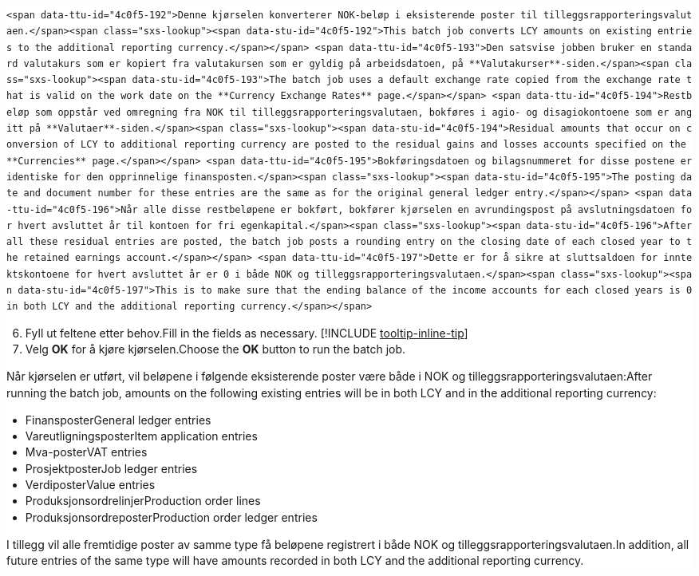     <span data-ttu-id="4c0f5-192">Denne kjørselen konverterer NOK-beløp i eksisterende poster til tilleggsrapporteringsvalutaen.</span><span class="sxs-lookup"><span data-stu-id="4c0f5-192">This batch job converts LCY amounts on existing entries to the additional reporting currency.</span></span> <span data-ttu-id="4c0f5-193">Den satsvise jobben bruker en standard valutakurs som er kopiert fra valutakursen som er gyldig på arbeidsdatoen, på **Valutakurser**-siden.</span><span class="sxs-lookup"><span data-stu-id="4c0f5-193">The batch job uses a default exchange rate copied from the exchange rate that is valid on the work date on the **Currency Exchange Rates** page.</span></span> <span data-ttu-id="4c0f5-194">Restbeløp som oppstår ved omregning fra NOK til tilleggsrapporteringsvalutaen, bokføres i agio- og disagiokontoene som er angitt på **Valutaer**-siden.</span><span class="sxs-lookup"><span data-stu-id="4c0f5-194">Residual amounts that occur on conversion of LCY to additional reporting currency are posted to the residual gains and losses accounts specified on the **Currencies** page.</span></span> <span data-ttu-id="4c0f5-195">Bokføringsdatoen og bilagsnummeret for disse postene er identiske for den opprinnelige finansposten.</span><span class="sxs-lookup"><span data-stu-id="4c0f5-195">The posting date and document number for these entries are the same as for the original general ledger entry.</span></span> <span data-ttu-id="4c0f5-196">Når alle disse restbeløpene er bokført, bokfører kjørselen en avrundingspost på avslutningsdatoen for hvert avsluttet år til kontoen for fri egenkapital.</span><span class="sxs-lookup"><span data-stu-id="4c0f5-196">After all these residual entries are posted, the batch job posts a rounding entry on the closing date of each closed year to the retained earnings account.</span></span> <span data-ttu-id="4c0f5-197">Dette er for å sikre at sluttsaldoen for inntektskontoene for hvert avsluttet år er 0 i både NOK og tilleggsrapporteringsvalutaen.</span><span class="sxs-lookup"><span data-stu-id="4c0f5-197">This is to make sure that the ending balance of the income accounts for each closed years is 0 in both LCY and the additional reporting currency.</span></span>
6. <span data-ttu-id="4c0f5-198">Fyll ut feltene etter behov.</span><span class="sxs-lookup"><span data-stu-id="4c0f5-198">Fill in the fields as necessary.</span></span> [!INCLUDE [tooltip-inline-tip](includes/tooltip-inline-tip_md.md)]      
7. <span data-ttu-id="4c0f5-199">Velg **OK** for å kjøre kjørselen.</span><span class="sxs-lookup"><span data-stu-id="4c0f5-199">Choose the **OK** button to run the batch job.</span></span>  

<span data-ttu-id="4c0f5-200">Når kjørselen er utført, vil beløpene i følgende eksisterende poster være både i NOK og tilleggsrapporteringsvalutaen:</span><span class="sxs-lookup"><span data-stu-id="4c0f5-200">After running the batch job, amounts on the following existing entries will be in both LCY and in the additional reporting currency:</span></span>  

- <span data-ttu-id="4c0f5-201">Finansposter</span><span class="sxs-lookup"><span data-stu-id="4c0f5-201">General ledger entries</span></span>  
- <span data-ttu-id="4c0f5-202">Vareutligningsposter</span><span class="sxs-lookup"><span data-stu-id="4c0f5-202">Item application entries</span></span>  
- <span data-ttu-id="4c0f5-203">Mva-poster</span><span class="sxs-lookup"><span data-stu-id="4c0f5-203">VAT entries</span></span>  
- <span data-ttu-id="4c0f5-204">Prosjektposter</span><span class="sxs-lookup"><span data-stu-id="4c0f5-204">Job ledger entries</span></span>  
- <span data-ttu-id="4c0f5-205">Verdiposter</span><span class="sxs-lookup"><span data-stu-id="4c0f5-205">Value entries</span></span>  
- <span data-ttu-id="4c0f5-206">Produksjonsordrelinjer</span><span class="sxs-lookup"><span data-stu-id="4c0f5-206">Production order lines</span></span>  
- <span data-ttu-id="4c0f5-207">Produksjonsordreposter</span><span class="sxs-lookup"><span data-stu-id="4c0f5-207">Production order ledger entries</span></span>  

<span data-ttu-id="4c0f5-208">I tillegg vil alle fremtidige poster av samme type få beløpene registrert i både NOK og tilleggsrapporteringsvalutaen.</span><span class="sxs-lookup"><span data-stu-id="4c0f5-208">In addition, all future entries of the same type will have amounts recorded in both LCY and the additional reporting currency.</span></span>  
